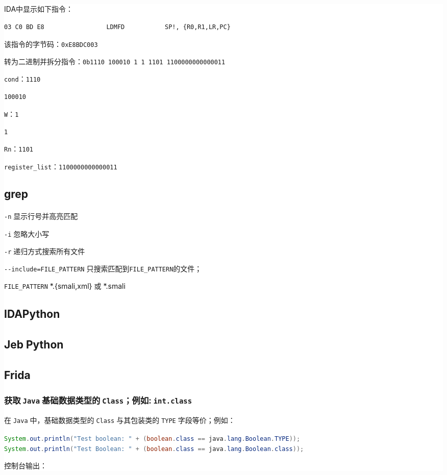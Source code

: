 IDA中显示如下指令：

```assembly
03 C0 BD E8                 LDMFD           SP!, {R0,R1,LR,PC}
```

该指令的字节码：`0xE8BDC003`

转为二进制并拆分指令：`0b1110 100010 1 1 1101 1100000000000011`

`cond`：`1110`

`100010`

`W`：`1`

`1`

`Rn`：`1101`

`register_list`：`1100000000000011`



## grep

`-n` 显示行号并高亮匹配

`-i` 忽略大小写

`-r` 递归方式搜索所有文件

`--include=FILE_PATTERN` 只搜索匹配到`FILE_PATTERN`的文件；

`FILE_PATTERN` *.{smali,xml} 或 *.smali



## IDAPython





## Jeb Python





## Frida

### 获取 `Java` 基础数据类型的 `Class`；例如: `int.class`

在 `Java` 中，基础数据类型的 `Class` 与其包装类的 `TYPE` 字段等价；例如：

```java
System.out.println("Test boolean: " + (boolean.class == java.lang.Boolean.TYPE));
System.out.println("Test Boolean: " + (boolean.class == java.lang.Boolean.class));
```

控制台输出：

